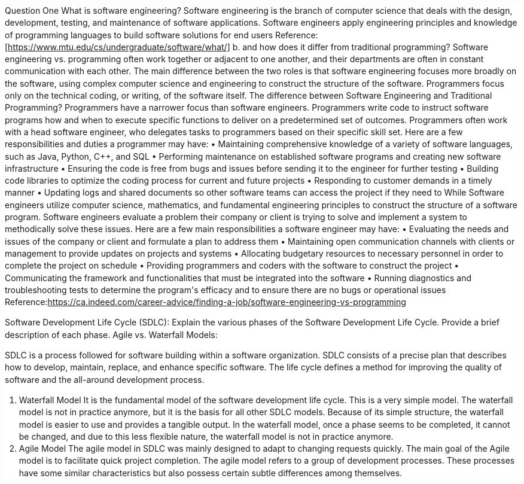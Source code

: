 Question One
What is software engineering?
Software engineering is the branch of computer science that deals with the design, development, testing, and maintenance of software applications. Software engineers apply engineering principles and knowledge of programming languages to build software solutions for end users
Reference: [https://www.mtu.edu/cs/undergraduate/software/what/]
 b. and how does it differ from traditional programming? 
Software engineering vs. programming often work together or adjacent to one another, and their departments are often in constant communication with each other. The main difference between the two roles is that software engineering focuses more broadly on the software, using complex computer science and engineering to construct the structure of the software. Programmers focus only on the technical coding, or writing, of the software itself.
The difference between Software Engineering and Traditional Programming?
Programmers have a narrower focus than software engineers. Programmers write code to instruct software programs how and when to execute specific functions to deliver on a predetermined set of outcomes. Programmers often work with a head software engineer, who delegates tasks to programmers based on their specific skill set. Here are a few responsibilities and duties a programmer may have:
•	Maintaining comprehensive knowledge of a variety of software languages, such as Java, Python, C++, and SQL
•	Performing maintenance on established software programs and creating new software infrastructure
•	Ensuring the code is free from bugs and issues before sending it to the engineer for further testing
•	Building code libraries to optimize the coding process for current and future projects
•	Responding to customer demands in a timely manner
•	Updating logs and shared documents so other software teams can access the project if they need to
While
Software engineers utilize computer science, mathematics, and fundamental engineering principles to construct the structure of a software program. Software engineers evaluate a problem their company or client is trying to solve and implement a system to methodically solve these issues. Here are a few main responsibilities a software engineer may have:
•	Evaluating the needs and issues of the company or client and formulate a plan to address them
•	Maintaining open communication channels with clients or management to provide updates on projects and systems
•	Allocating budgetary resources to necessary personnel in order to complete the project on schedule
•	Providing programmers and coders with the software to construct the project
•	Communicating the framework and functionalities that must be integrated into the software
•	Running diagnostics and troubleshooting tests to determine the program's efficacy and to ensure there are no bugs or operational issues
Reference:https://ca.indeed.com/career-advice/finding-a-job/software-engineering-vs-programming


Software Development Life Cycle (SDLC):
Explain the various phases of the Software Development Life Cycle. Provide a brief description of each phase. Agile vs. Waterfall Models:
 

SDLC is a process followed for software building within a software organization. SDLC consists of a precise plan that describes how to develop, maintain, replace, and enhance specific software. The life cycle defines a method for improving the quality of software and the all-around development process.
1. Waterfall Model
It is the fundamental model of the software development life cycle. This is a very simple model. The waterfall model is not in practice anymore, but it is the basis for all other SDLC models. Because of its simple structure, the waterfall model is easier to use and provides a tangible output. In the waterfall model, once a phase seems to be completed, it cannot be changed, and due to this less flexible nature, the waterfall model is not in practice anymore. 
2. Agile Model
The agile model in SDLC was mainly designed to adapt to changing requests quickly. The main goal of the Agile model is to facilitate quick project completion. The agile model refers to a group of development processes. These processes have some similar characteristics but also possess certain subtle differences among themselves.
